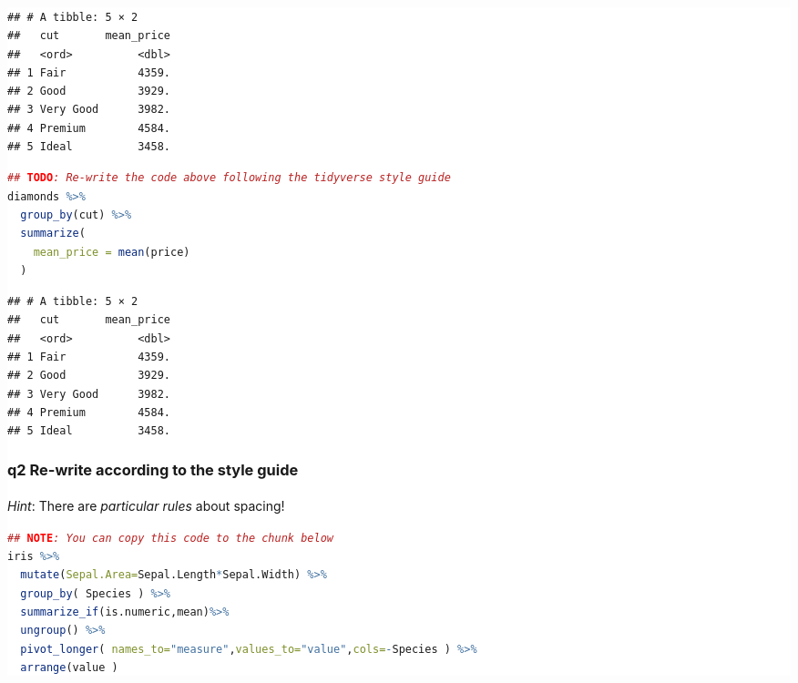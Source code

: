     ## # A tibble: 5 × 2
    ##   cut       mean_price
    ##   <ord>          <dbl>
    ## 1 Fair           4359.
    ## 2 Good           3929.
    ## 3 Very Good      3982.
    ## 4 Premium        4584.
    ## 5 Ideal          3458.

``` r
## TODO: Re-write the code above following the tidyverse style guide
diamonds %>%
  group_by(cut) %>%
  summarize(
    mean_price = mean(price)
  )
```

    ## # A tibble: 5 × 2
    ##   cut       mean_price
    ##   <ord>          <dbl>
    ## 1 Fair           4359.
    ## 2 Good           3929.
    ## 3 Very Good      3982.
    ## 4 Premium        4584.
    ## 5 Ideal          3458.

### **q2** Re-write according to the style guide

*Hint*: There are *particular rules* about spacing!

``` r
## NOTE: You can copy this code to the chunk below
iris %>%
  mutate(Sepal.Area=Sepal.Length*Sepal.Width) %>%
  group_by( Species ) %>%
  summarize_if(is.numeric,mean)%>%
  ungroup() %>%
  pivot_longer( names_to="measure",values_to="value",cols=-Species ) %>%
  arrange(value )
```
